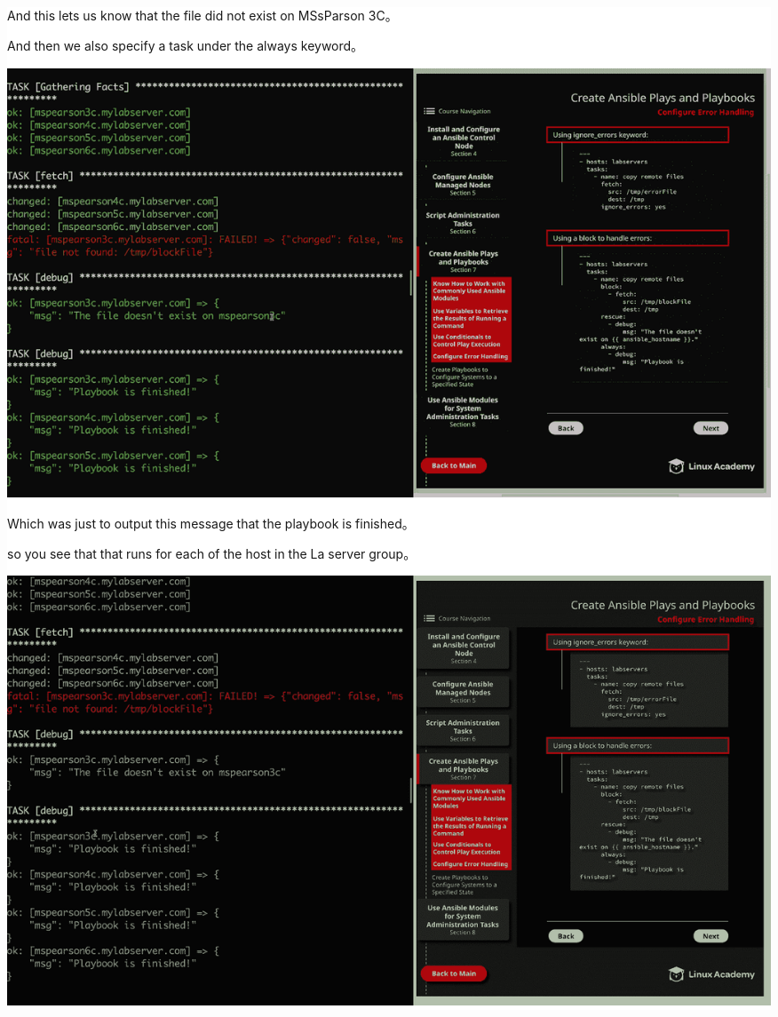 And this lets us know that the file did not exist on MSsParson 3C。

And then we also specify a task under the always keyword。



![](img/890891d3476793633d6523e992027c30_17.png)

Which was just to output this message that the playbook is finished。

 so you see that that runs for each of the host in the La server group。



![](img/890891d3476793633d6523e992027c30_19.png)
